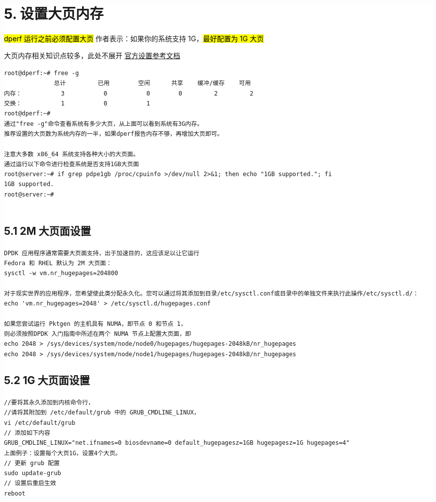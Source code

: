 # 5. 设置大页内存

<mark>dperf 运行之前必须配置大页</mark>
作者表示：如果你的系统支持 1G，<mark>最好配置为 1G 大页</mark>

大页内存相关知识点较多，此处不展开
[官方设置参考文档](http://dpdk-guide.gitlab.io/dpdk-guide/setup/hugepages.html)

```
root@dperf:~# free -g
              总计         已用        空闲      共享    缓冲/缓存    可用
内存：           3           0           0        0         2         2
交换：           1           0           1
root@dperf:~#
通过"free -g"命令查看系统有多少大页，从上面可以看到系统有3G内存。
推荐设置的大页数为系统内存的一半，如果dperf报告内存不够，再增加大页即可。

注意大多数 x86_64 系统支持各种大小的大页面。
通过运行以下命令进行检查系统是否支持1GB大页面
root@server:~# if grep pdpe1gb /proc/cpuinfo >/dev/null 2>&1; then echo "1GB supported."; fi
1GB supported.
root@server:~#


```

## 5.1 2M 大页面设置

```
DPDK 应用程序通常需要大页面支持，出于加速目的，这应该足以让它运行
Fedora 和 RHEL 默认为 2M 大页面：
sysctl -w vm.nr_hugepages=204800

对于现实世界的应用程序，您希望使此类分配永久化。您可以通过将其添加到目录/etc/sysctl.conf或目录中的单独文件来执行此操作/etc/sysctl.d/：
echo 'vm.nr_hugepages=2048' > /etc/sysctl.d/hugepages.conf

如果您尝试运行 Pktgen 的主机具有 NUMA，即节点 0 和节点 1，
则必须按照DPDK 入门指南中所述在两个 NUMA 节点上配置大页面，即
echo 2048 > /sys/devices/system/node/node0/hugepages/hugepages-2048kB/nr_hugepages
echo 2048 > /sys/devices/system/node/node1/hugepages/hugepages-2048kB/nr_hugepages
```

## 5.2 1G 大页面设置

```
//要将其永久添加到内核命令行，
//请将其附加到 /etc/default/grub 中的 GRUB_CMDLINE_LINUX，
vi /etc/default/grub
// 添加如下内容
GRUB_CMDLINE_LINUX="net.ifnames=0 biosdevname=0 default_hugepagesz=1GB hugepagesz=1G hugepages=4"
上面例子：设置每个大页1G，设置4个大页。
// 更新 grub 配置
sudo update-grub
// 设置后重启生效
reboot
```
